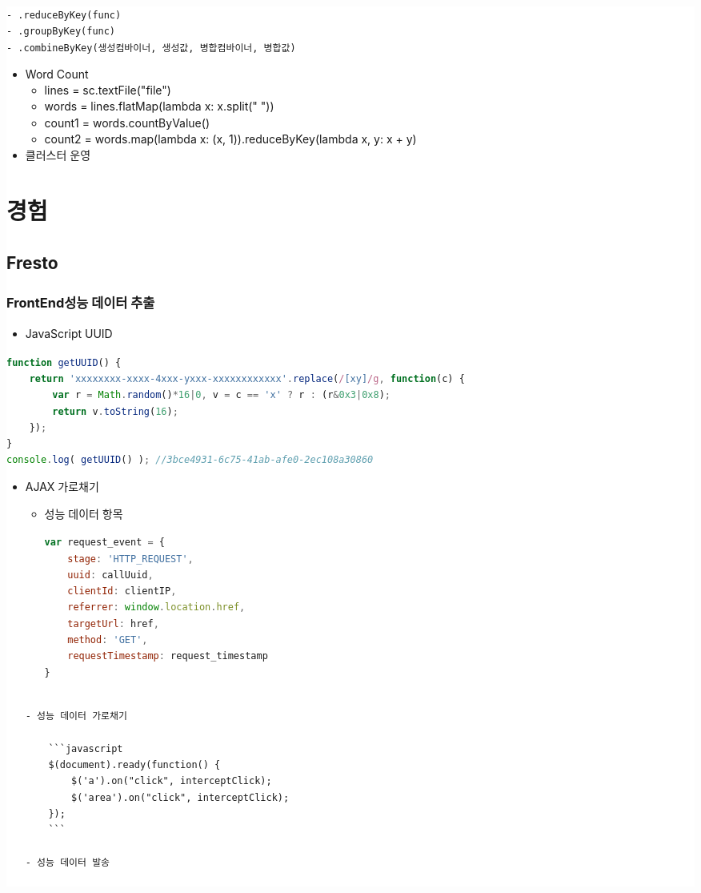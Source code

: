     - .reduceByKey(func)
    - .groupByKey(func)
    - .combineByKey(생성컴바이너, 생성값, 병합컴바이너, 병합값) 
- Word Count
    - lines = sc.textFile("file")
    - words = lines.flatMap(lambda x: x.split(" "))
    - count1 = words.countByValue()
    - count2 = words.map(lambda x: (x, 1)).reduceByKey(lambda x, y: x + y) 
- 클러스터 운영


# 경험

## Fresto

### FrontEnd성능 데이터 추출
- JavaScript UUID
```javascript
function getUUID() {
    return 'xxxxxxxx-xxxx-4xxx-yxxx-xxxxxxxxxxxx'.replace(/[xy]/g, function(c) {
        var r = Math.random()*16|0, v = c == 'x' ? r : (r&0x3|0x8);
        return v.toString(16);
    }); 
}
console.log( getUUID() ); //3bce4931-6c75-41ab-afe0-2ec108a30860
```
- AJAX 가로채기
    - 성능 데이터 항목

        ```javascript
        var request_event = {
            stage: 'HTTP_REQUEST',
            uuid: callUuid,
            clientId: clientIP,
            referrer: window.location.href,
            targetUrl: href,
            method: 'GET',
            requestTimestamp: request_timestamp
        }
	```
 
    - 성능 데이터 가로채기

        ```javascript
        $(document).ready(function() {
        	$('a').on("click", interceptClick);
        	$('area').on("click", interceptClick);
        });
        ```

    - 성능 데이터 발송
    
